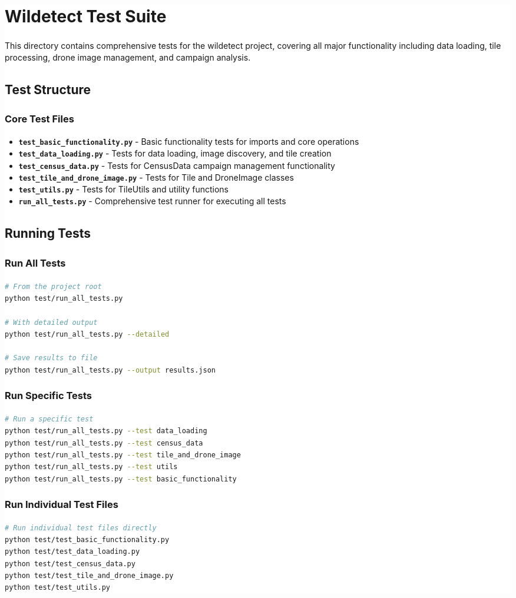 # Wildetect Test Suite

This directory contains comprehensive tests for the wildetect project, covering all major functionality including data loading, tile processing, drone image management, and campaign analysis.

## Test Structure

### Core Test Files

- **`test_basic_functionality.py`** - Basic functionality tests for imports and core operations
- **`test_data_loading.py`** - Tests for data loading, image discovery, and tile creation
- **`test_census_data.py`** - Tests for CensusData campaign management functionality
- **`test_tile_and_drone_image.py`** - Tests for Tile and DroneImage classes
- **`test_utils.py`** - Tests for TileUtils and utility functions
- **`run_all_tests.py`** - Comprehensive test runner for executing all tests

## Running Tests

### Run All Tests
```bash
# From the project root
python test/run_all_tests.py

# With detailed output
python test/run_all_tests.py --detailed

# Save results to file
python test/run_all_tests.py --output results.json
```

### Run Specific Tests
```bash
# Run a specific test
python test/run_all_tests.py --test data_loading
python test/run_all_tests.py --test census_data
python test/run_all_tests.py --test tile_and_drone_image
python test/run_all_tests.py --test utils
python test/run_all_tests.py --test basic_functionality
```

### Run Individual Test Files
```bash
# Run individual test files directly
python test/test_basic_functionality.py
python test/test_data_loading.py
python test/test_census_data.py
python test/test_tile_and_drone_image.py
python test/test_utils.py
```
